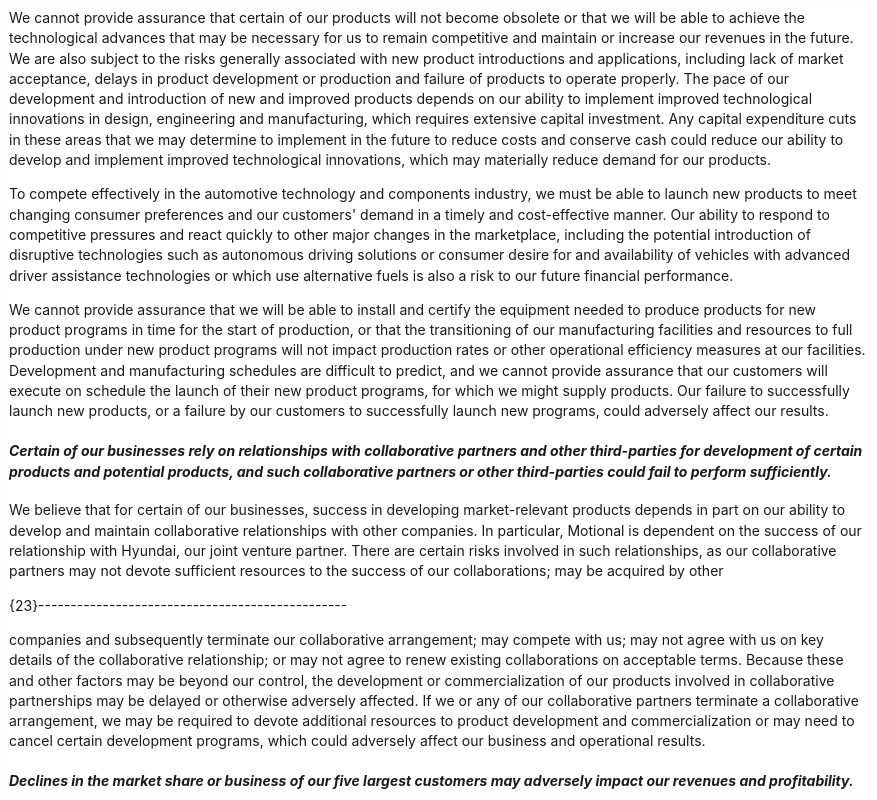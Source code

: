 We cannot provide assurance that certain of our products will not become obsolete or that we will be able to achieve the technological advances that may be necessary for us to remain competitive and maintain or increase our revenues in the future. We are also subject to the risks generally associated with new product introductions and applications, including lack of market acceptance, delays in product development or production and failure of products to operate properly. The pace of our development and introduction of new and improved products depends on our ability to implement improved technological innovations in design, engineering and manufacturing, which requires extensive capital investment. Any capital expenditure cuts in these areas that we may determine to implement in the future to reduce costs and conserve cash could reduce our ability to develop and implement improved technological innovations, which may materially reduce demand for our products.

To compete effectively in the automotive technology and components industry, we must be able to launch new products to meet changing consumer preferences and our customers' demand in a timely and cost-effective manner. Our ability to respond to competitive pressures and react quickly to other major changes in the marketplace, including the potential introduction of disruptive technologies such as autonomous driving solutions or consumer desire for and availability of vehicles with advanced driver assistance technologies or which use alternative fuels is also a risk to our future financial performance.

We cannot provide assurance that we will be able to install and certify the equipment needed to produce products for new product programs in time for the start of production, or that the transitioning of our manufacturing facilities and resources to full production under new product programs will not impact production rates or other operational efficiency measures at our facilities. Development and manufacturing schedules are difficult to predict, and we cannot provide assurance that our customers will execute on schedule the launch of their new product programs, for which we might supply products. Our failure to successfully launch new products, or a failure by our customers to successfully launch new programs, could adversely affect our results.

#### *Certain of our businesses rely on relationships with collaborative partners and other third-parties for development of certain products and potential products, and such collaborative partners or other third-parties could fail to perform sufficiently.*

We believe that for certain of our businesses, success in developing market-relevant products depends in part on our ability to develop and maintain collaborative relationships with other companies. In particular, Motional is dependent on the success of our relationship with Hyundai, our joint venture partner. There are certain risks involved in such relationships, as our collaborative partners may not devote sufficient resources to the success of our collaborations; may be acquired by other

{23}------------------------------------------------

companies and subsequently terminate our collaborative arrangement; may compete with us; may not agree with us on key details of the collaborative relationship; or may not agree to renew existing collaborations on acceptable terms. Because these and other factors may be beyond our control, the development or commercialization of our products involved in collaborative partnerships may be delayed or otherwise adversely affected. If we or any of our collaborative partners terminate a collaborative arrangement, we may be required to devote additional resources to product development and commercialization or may need to cancel certain development programs, which could adversely affect our business and operational results.

#### *Declines in the market share or business of our five largest customers may adversely impact our revenues and profitability.*

